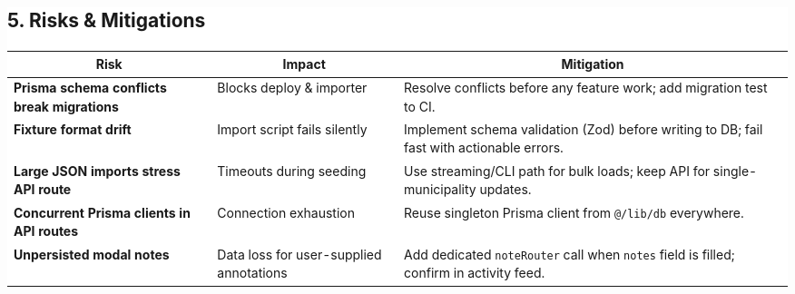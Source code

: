 ## 5. Risks & Mitigations

| Risk | Impact | Mitigation |
|------|--------|------------|
| **Prisma schema conflicts break migrations** | Blocks deploy & importer | Resolve conflicts before any feature work; add migration test to CI.
| **Fixture format drift** | Import script fails silently | Implement schema validation (Zod) before writing to DB; fail fast with actionable errors.
| **Large JSON imports stress API route** | Timeouts during seeding | Use streaming/CLI path for bulk loads; keep API for single-municipality updates.
| **Concurrent Prisma clients in API routes** | Connection exhaustion | Reuse singleton Prisma client from `@/lib/db` everywhere.
| **Unpersisted modal notes** | Data loss for user-supplied annotations | Add dedicated `noteRouter` call when `notes` field is filled; confirm in activity feed.

